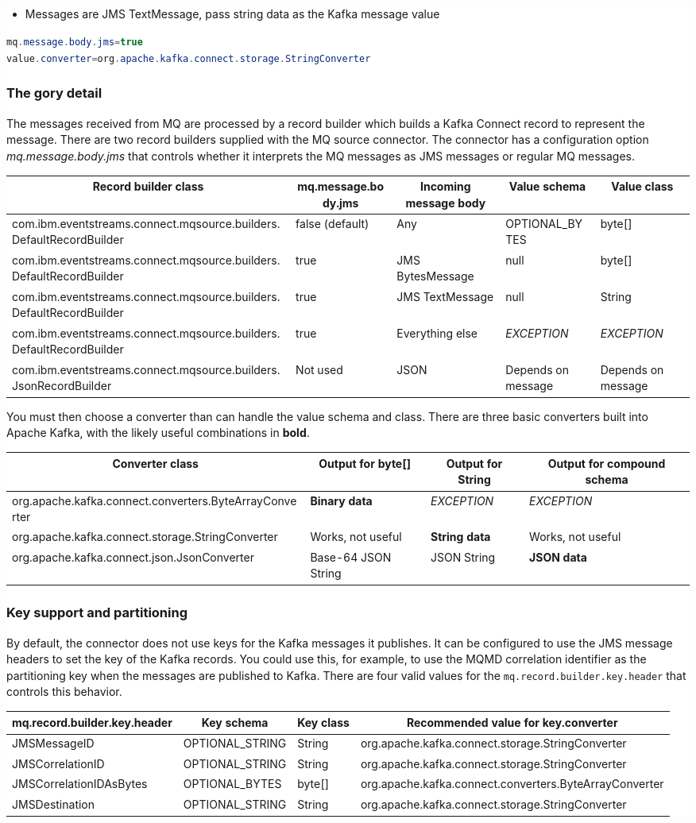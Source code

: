- Messages are JMS TextMessage, pass string data as the Kafka message value

```java
mq.message.body.jms=true
value.converter=org.apache.kafka.connect.storage.StringConverter
```

### The gory detail

The messages received from MQ are processed by a record builder which builds a Kafka Connect record to represent the message. There are two record builders supplied with the MQ source connector. The connector has a configuration option *mq.message.body.jms* that controls whether it interprets the MQ messages as JMS messages or regular MQ messages.

| Record builder class                                                | mq.message.body.jms | Incoming message body | Value schema       | Value class        |
| ------------------------------------------------------------------- | ------------------- | --------------------- | ------------------ | ------------------ |
| com.ibm.eventstreams.connect.mqsource.builders.DefaultRecordBuilder | false (default)     | Any                   | OPTIONAL_BYTES     | byte[]             |
| com.ibm.eventstreams.connect.mqsource.builders.DefaultRecordBuilder | true                | JMS BytesMessage      | null               | byte[]             |
| com.ibm.eventstreams.connect.mqsource.builders.DefaultRecordBuilder | true                | JMS TextMessage       | null               | String             |
| com.ibm.eventstreams.connect.mqsource.builders.DefaultRecordBuilder | true                | Everything else       | *EXCEPTION*        | *EXCEPTION*        |
| com.ibm.eventstreams.connect.mqsource.builders.JsonRecordBuilder    | Not used            | JSON                  | Depends on message | Depends on message |

You must then choose a converter than can handle the value schema and class. There are three basic converters built into Apache Kafka, with the likely useful combinations in **bold**.

| Converter class                                        | Output for byte[]   | Output for String | Output for compound schema |
| ------------------------------------------------------ | ------------------- | ----------------- | -------------------------- |
| org.apache.kafka.connect.converters.ByteArrayConverter | **Binary data**     | *EXCEPTION*       | *EXCEPTION*                |
| org.apache.kafka.connect.storage.StringConverter       | Works, not useful   | **String data**   | Works, not useful          |
| org.apache.kafka.connect.json.JsonConverter            | Base-64 JSON String | JSON String       | **JSON data**              |

### Key support and partitioning

By default, the connector does not use keys for the Kafka messages it publishes. It can be configured to use the JMS message headers to set the key of the Kafka records. You could use this, for example, to use the MQMD correlation identifier as the partitioning key when the messages are published to Kafka. There are four valid values for the `mq.record.builder.key.header` that controls this behavior.

| mq.record.builder.key.header | Key schema      | Key class | Recommended value for key.converter                    |
| ---------------------------- | --------------- | --------- | ------------------------------------------------------ |
| JMSMessageID                 | OPTIONAL_STRING | String    | org.apache.kafka.connect.storage.StringConverter       |
| JMSCorrelationID             | OPTIONAL_STRING | String    | org.apache.kafka.connect.storage.StringConverter       |
| JMSCorrelationIDAsBytes      | OPTIONAL_BYTES  | byte[]    | org.apache.kafka.connect.converters.ByteArrayConverter |
| JMSDestination               | OPTIONAL_STRING | String    | org.apache.kafka.connect.storage.StringConverter       |
